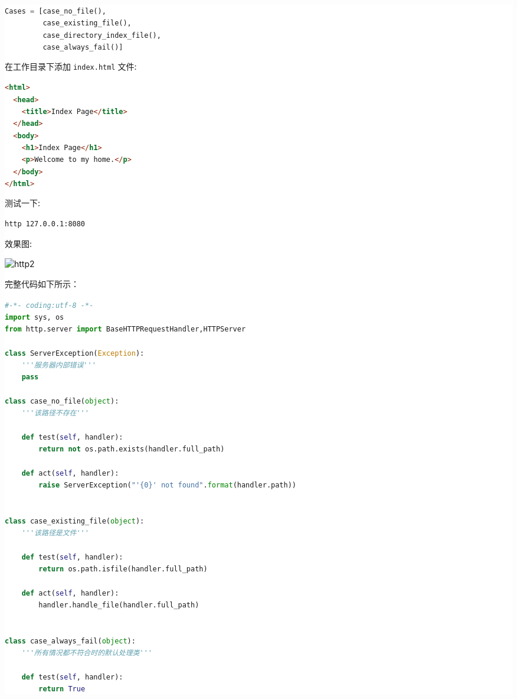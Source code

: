 ```py
Cases = [case_no_file(),
         case_existing_file(),
         case_directory_index_file(),
         case_always_fail()]
```

在工作目录下添加 `index.html` 文件:

```html
<html>
  <head>
    <title>Index Page</title>
  </head>
  <body>
    <h1>Index Page</h1>
    <p>Welcome to my home.</p>
  </body>
</html>
```

测试一下:

```bash
http 127.0.0.1:8080
```

效果图:

![http2](https://doc.shiyanlou.com/courses/1523/1211796/0366d227fbe8d1659d2c40a6e67c9ab5-0/wm)

完整代码如下所示：

```py
#-*- coding:utf-8 -*-
import sys, os
from http.server import BaseHTTPRequestHandler,HTTPServer

class ServerException(Exception):
    '''服务器内部错误'''
    pass

class case_no_file(object):
    '''该路径不存在'''

    def test(self, handler):
        return not os.path.exists(handler.full_path)

    def act(self, handler):
        raise ServerException("'{0}' not found".format(handler.path))


class case_existing_file(object):
    '''该路径是文件'''

    def test(self, handler):
        return os.path.isfile(handler.full_path)

    def act(self, handler):
        handler.handle_file(handler.full_path)


class case_always_fail(object):
    '''所有情况都不符合时的默认处理类'''

    def test(self, handler):
        return True

```